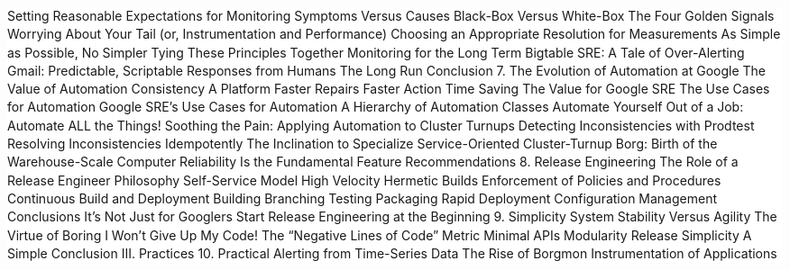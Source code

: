 Setting Reasonable Expectations for Monitoring
Symptoms Versus Causes
Black-Box Versus White-Box
The Four Golden Signals
Worrying About Your Tail (or, Instrumentation and Performance)
Choosing an Appropriate Resolution for Measurements
As Simple as Possible, No Simpler
Tying These Principles Together
Monitoring for the Long Term
Bigtable SRE: A Tale of Over-Alerting
Gmail: Predictable, Scriptable Responses from Humans
The Long Run
Conclusion
7. The Evolution of Automation at Google
The Value of Automation
Consistency
A Platform
Faster Repairs
Faster Action
Time Saving
The Value for Google SRE
The Use Cases for Automation
Google SRE’s Use Cases for Automation
A Hierarchy of Automation Classes
Automate Yourself Out of a Job: Automate ALL the Things!
Soothing the Pain: Applying Automation to Cluster Turnups
Detecting Inconsistencies with Prodtest
Resolving Inconsistencies Idempotently
The Inclination to Specialize
Service-Oriented Cluster-Turnup
Borg: Birth of the Warehouse-Scale Computer
Reliability Is the Fundamental Feature
Recommendations
8. Release Engineering
The Role of a Release Engineer
Philosophy
Self-Service Model
High Velocity
Hermetic Builds
Enforcement of Policies and Procedures
Continuous Build and Deployment
Building
Branching
Testing
Packaging
Rapid
Deployment
Configuration Management
Conclusions
It’s Not Just for Googlers
Start Release Engineering at the Beginning
9. Simplicity
System Stability Versus Agility
The Virtue of Boring
I Won’t Give Up My Code!
The “Negative Lines of Code” Metric
Minimal APIs
Modularity
Release Simplicity
A Simple Conclusion
III. Practices
10. Practical Alerting from Time-Series Data
The Rise of Borgmon
Instrumentation of Applications